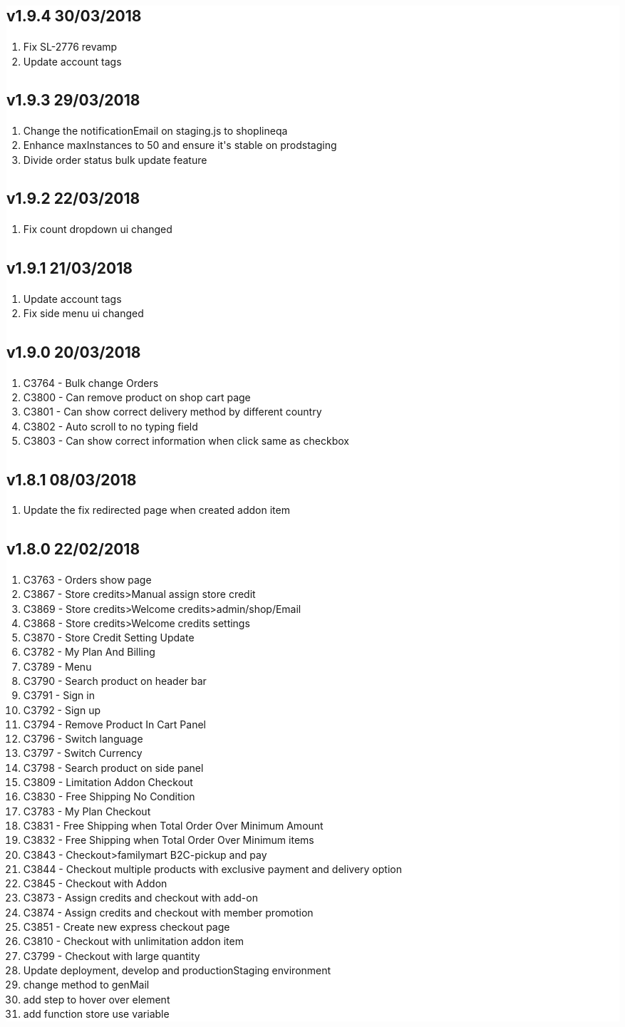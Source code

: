 v1.9.4 30/03/2018
-----------------
1. Fix SL-2776  revamp
2. Update account tags

v1.9.3 29/03/2018
-----------------
1. Change the notificationEmail on staging.js to shoplineqa
2. Enhance maxInstances to 50 and ensure it's stable on prodstaging
3. Divide order status bulk update feature

v1.9.2 22/03/2018
-----------------
1. Fix count dropdown ui changed

v1.9.1 21/03/2018
-----------------
1. Update account tags
2. Fix side menu ui changed

v1.9.0 20/03/2018
-----------------
1. C3764 - Bulk change Orders
2. C3800 - Can remove product on shop cart page
3. C3801 - Can show correct delivery method by different country
4. C3802 - Auto scroll to no typing field
5. C3803 - Can show correct information when click same as checkbox

v1.8.1 08/03/2018
-----------------
1. Update the fix redirected page when created addon item

v1.8.0 22/02/2018
-----------------
1. C3763 - Orders show page
2. C3867 - Store credits>Manual assign store credit
3. C3869 - Store credits>Welcome credits>admin/shop/Email
4. C3868 - Store credits>Welcome credits settings
5. C3870 - Store Credit Setting Update
6. C3782 - My Plan And Billing
7. C3789 - Menu
8. C3790 - Search product on header bar
9. C3791 - Sign in
10. C3792 - Sign up
11. C3794 - Remove Product In Cart Panel
12. C3796 - Switch language
13. C3797 - Switch Currency
14. C3798 - Search product on side panel
15. C3809 - Limitation Addon Checkout
16. C3830 - Free Shipping No Condition
17. C3783 - My Plan Checkout
18. C3831 - Free Shipping when Total Order Over Minimum Amount
19. C3832 - Free Shipping when Total Order Over Minimum items
20. C3843 - Checkout>familymart B2C-pickup and pay
21. C3844 - Checkout multiple products with exclusive payment and delivery option
22. C3845 - Checkout with Addon
23. C3873 - Assign credits and checkout with add-on
24. C3874 - Assign credits and checkout with member promotion
25. C3851 - Create new express checkout page
26. C3810 - Checkout with unlimitation addon item
27. C3799 - Checkout with large quantity
28. Update deployment, develop and productionStaging environment
29. change method to genMail
30. add step to hover over element
31. add function store use variable